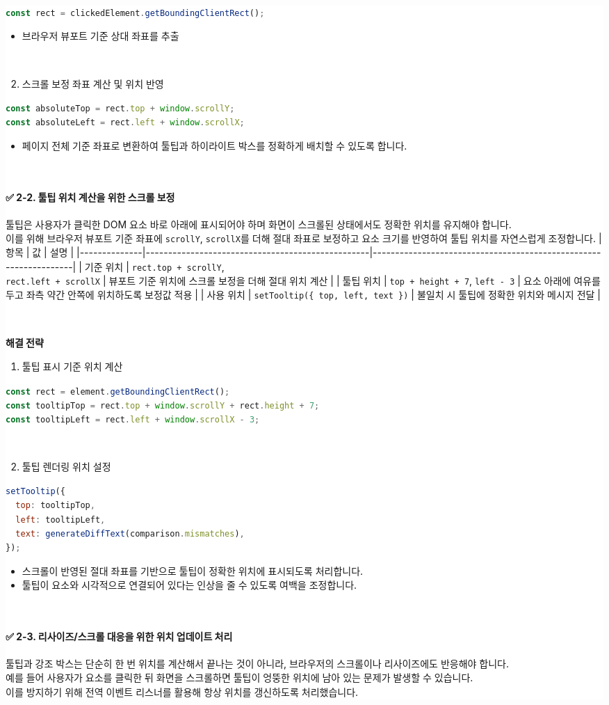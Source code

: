 ```js
const rect = clickedElement.getBoundingClientRect();
```

- 브라우저 뷰포트 기준 상대 좌표를 추출
  
<br/>

2. 스크롤 보정 좌표 계산 및 위치 반영
   
```js
const absoluteTop = rect.top + window.scrollY;
const absoluteLeft = rect.left + window.scrollX;
```

- 페이지 전체 기준 좌표로 변환하여 툴팁과 하이라이트 박스를 정확하게 배치할 수 있도록 합니다.
  
<br/>

#### ✅ 2-2. 툴팁 위치 계산을 위한 스크롤 보정
툴팁은 사용자가 클릭한 DOM 요소 바로 아래에 표시되어야 하며 화면이 스크롤된 상태에서도 정확한 위치를 유지해야 합니다.<br/>
이를 위해 브라우저 뷰포트 기준 좌표에 `scrollY`, `scrollX`를 더해 절대 좌표로 보정하고 요소 크기를 반영하여 툴팁 위치를 자연스럽게 조정합니다.
| 항목         | 값                                              | 설명                                                             |
|--------------|--------------------------------------------------|------------------------------------------------------------------|
| 기준 위치     | `rect.top + scrollY`,<br>`rect.left + scrollX`      | 뷰포트 기준 위치에 스크롤 보정을 더해 절대 위치 계산              |
| 툴팁 위치     | `top + height + 7`, `left - 3`                   | 요소 아래에 여유를 두고 좌측 약간 안쪽에 위치하도록 보정값 적용   |
| 사용 위치     | `setTooltip({ top, left, text })`               | 불일치 시 툴팁에 정확한 위치와 메시지 전달                        |

<br/>

**해결 전략**
1. 툴팁 표시 기준 위치 계산
```js
const rect = element.getBoundingClientRect();
const tooltipTop = rect.top + window.scrollY + rect.height + 7;
const tooltipLeft = rect.left + window.scrollX - 3;
```

<br/>

2. 툴팁 렌더링 위치 설정
```js
setTooltip({
  top: tooltipTop,
  left: tooltipLeft,
  text: generateDiffText(comparison.mismatches),
});
```
- 스크롤이 반영된 절대 좌표를 기반으로 툴팁이 정확한 위치에 표시되도록 처리합니다.
- 툴팁이 요소와 시각적으로 연결되어 있다는 인상을 줄 수 있도록 여백을 조정합니다.

<br/>

#### ✅ 2-3. 리사이즈/스크롤 대응을 위한 위치 업데이트 처리
툴팁과 강조 박스는 단순히 한 번 위치를 계산해서 끝나는 것이 아니라, 브라우저의 스크롤이나 리사이즈에도 반응해야 합니다.<br/>
예를 들어 사용자가 요소를 클릭한 뒤 화면을 스크롤하면 툴팁이 엉뚱한 위치에 남아 있는 문제가 발생할 수 있습니다.<br/>
이를 방지하기 위해 전역 이벤트 리스너를 활용해 항상 위치를 갱신하도록 처리했습니다.<br/>
